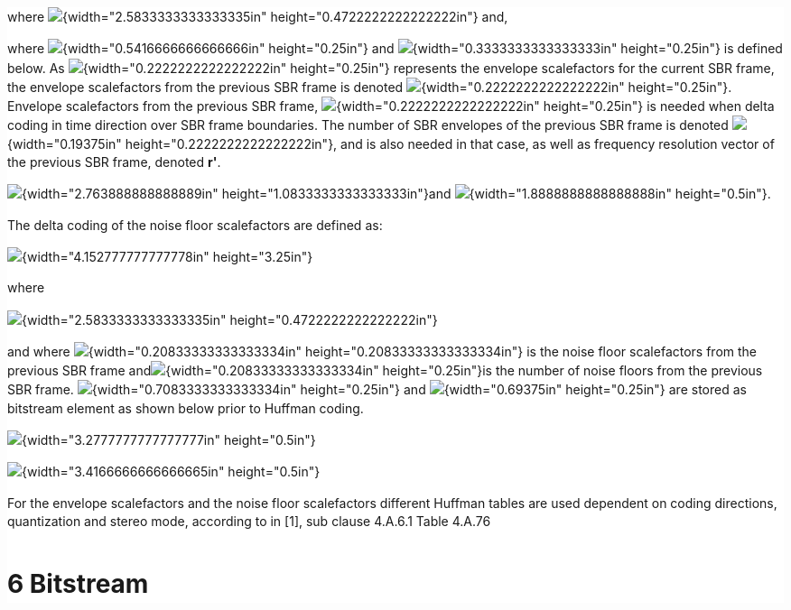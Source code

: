 where ![](media/image87.wmf){width="2.5833333333333335in"
height="0.4722222222222222in"} and,

where ![](media/image88.wmf){width="0.5416666666666666in"
height="0.25in"} and ![](media/image89.wmf){width="0.3333333333333333in"
height="0.25in"} is defined below. As
![](media/image90.wmf){width="0.2222222222222222in" height="0.25in"}
represents the envelope scalefactors for the current SBR frame, the
envelope scalefactors from the previous SBR frame is denoted
![](media/image91.wmf){width="0.2222222222222222in" height="0.25in"}.
Envelope scalefactors from the previous SBR frame,
![](media/image92.wmf){width="0.2222222222222222in" height="0.25in"} is
needed when delta coding in time direction over SBR frame boundaries.
The number of SBR envelopes of the previous SBR frame is denoted
![](media/image93.wmf){width="0.19375in" height="0.2222222222222222in"},
and is also needed in that case, as well as frequency resolution vector
of the previous SBR frame, denoted **r\'**.

![](media/image94.wmf){width="2.763888888888889in"
height="1.0833333333333333in"}and
![](media/image95.wmf){width="1.8888888888888888in" height="0.5in"}.

The delta coding of the noise floor scalefactors are defined as:

![](media/image96.wmf){width="4.152777777777778in" height="3.25in"}

where

![](media/image97.wmf){width="2.5833333333333335in"
height="0.4722222222222222in"}

and where ![](media/image98.wmf){width="0.20833333333333334in"
height="0.20833333333333334in"} is the noise floor scalefactors from the
previous SBR frame
and![](media/image99.wmf){width="0.20833333333333334in"
height="0.25in"}is the number of noise floors from the previous SBR
frame. ![](media/image100.wmf){width="0.7083333333333334in"
height="0.25in"} and ![](media/image101.wmf){width="0.69375in"
height="0.25in"} are stored as bitstream element as shown below prior to
Huffman coding.

![](media/image102.wmf){width="3.2777777777777777in" height="0.5in"}

![](media/image103.wmf){width="3.4166666666666665in" height="0.5in"}

For the envelope scalefactors and the noise floor scalefactors different
Huffman tables are used dependent on coding directions, quantization and
stereo mode, according to in \[1\], sub clause 4.A.6.1 Table 4.A.76

6 Bitstream
===========
